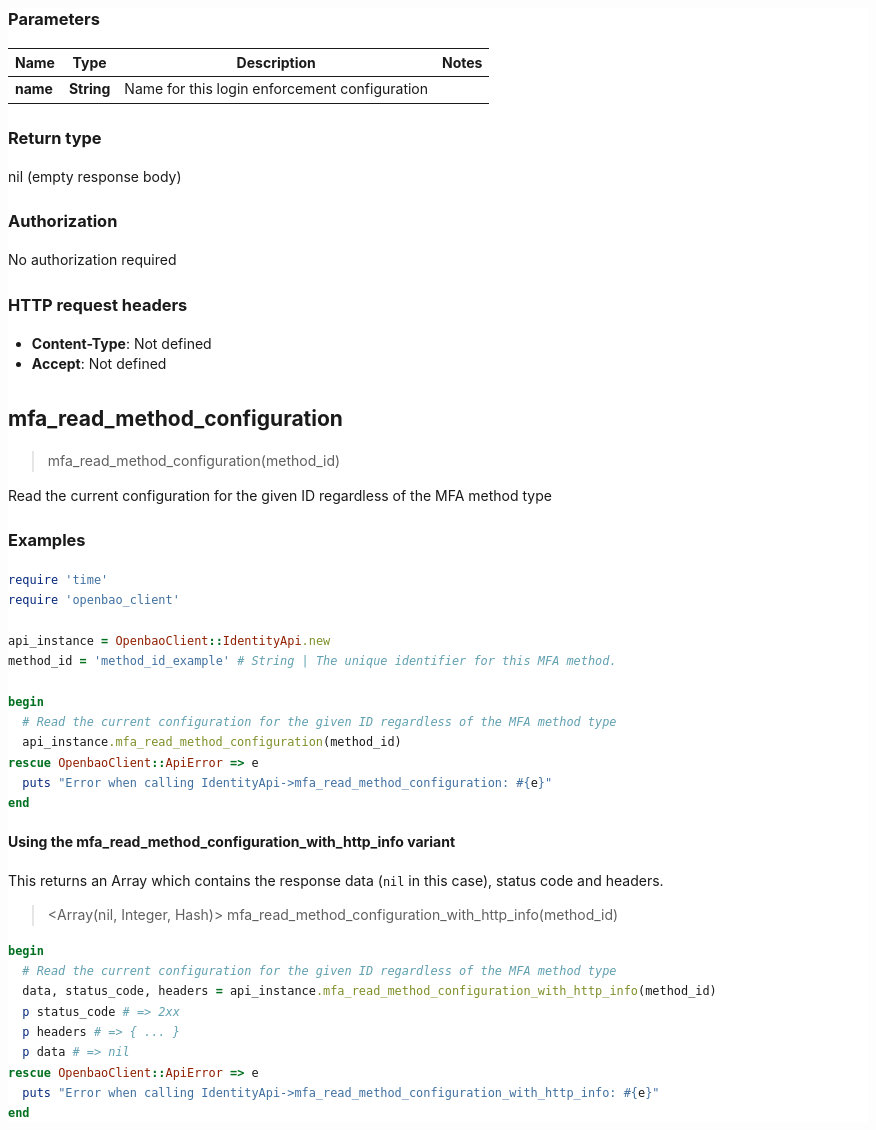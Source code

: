 ### Parameters

| Name | Type | Description | Notes |
| ---- | ---- | ----------- | ----- |
| **name** | **String** | Name for this login enforcement configuration |  |

### Return type

nil (empty response body)

### Authorization

No authorization required

### HTTP request headers

- **Content-Type**: Not defined
- **Accept**: Not defined


## mfa_read_method_configuration

> mfa_read_method_configuration(method_id)

Read the current configuration for the given ID regardless of the MFA method type

### Examples

```ruby
require 'time'
require 'openbao_client'

api_instance = OpenbaoClient::IdentityApi.new
method_id = 'method_id_example' # String | The unique identifier for this MFA method.

begin
  # Read the current configuration for the given ID regardless of the MFA method type
  api_instance.mfa_read_method_configuration(method_id)
rescue OpenbaoClient::ApiError => e
  puts "Error when calling IdentityApi->mfa_read_method_configuration: #{e}"
end
```

#### Using the mfa_read_method_configuration_with_http_info variant

This returns an Array which contains the response data (`nil` in this case), status code and headers.

> <Array(nil, Integer, Hash)> mfa_read_method_configuration_with_http_info(method_id)

```ruby
begin
  # Read the current configuration for the given ID regardless of the MFA method type
  data, status_code, headers = api_instance.mfa_read_method_configuration_with_http_info(method_id)
  p status_code # => 2xx
  p headers # => { ... }
  p data # => nil
rescue OpenbaoClient::ApiError => e
  puts "Error when calling IdentityApi->mfa_read_method_configuration_with_http_info: #{e}"
end
```
